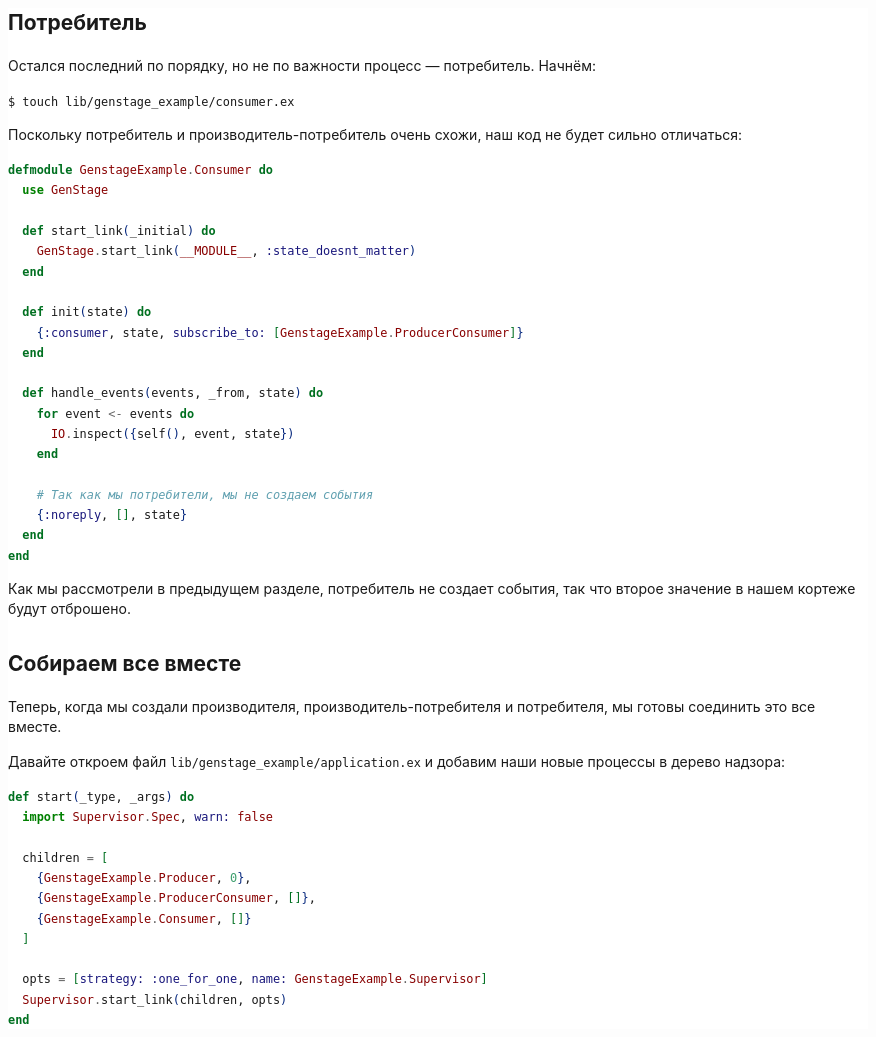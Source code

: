 ## Потребитель

Остался последний по порядку, но не по важности процесс — потребитель.
Начнём:

```shell
$ touch lib/genstage_example/consumer.ex
```

Поскольку потребитель и производитель-потребитель очень схожи, наш код не будет сильно отличаться:

```elixir
defmodule GenstageExample.Consumer do
  use GenStage

  def start_link(_initial) do
    GenStage.start_link(__MODULE__, :state_doesnt_matter)
  end

  def init(state) do
    {:consumer, state, subscribe_to: [GenstageExample.ProducerConsumer]}
  end

  def handle_events(events, _from, state) do
    for event <- events do
      IO.inspect({self(), event, state})
    end

    # Так как мы потребители, мы не создаем события
    {:noreply, [], state}
  end
end
```

Как мы рассмотрели в предыдущем разделе, потребитель не создает события, так что второе значение в нашем кортеже будут отброшено.

## Собираем все вместе

Теперь, когда мы создали производителя, производитель-потребителя и потребителя, мы готовы соединить это все вместе.

Давайте откроем файл `lib/genstage_example/application.ex` и добавим наши новые процессы в дерево надзора:

```elixir
def start(_type, _args) do
  import Supervisor.Spec, warn: false

  children = [
    {GenstageExample.Producer, 0},
    {GenstageExample.ProducerConsumer, []},
    {GenstageExample.Consumer, []}
  ]

  opts = [strategy: :one_for_one, name: GenstageExample.Supervisor]
  Supervisor.start_link(children, opts)
end
```
